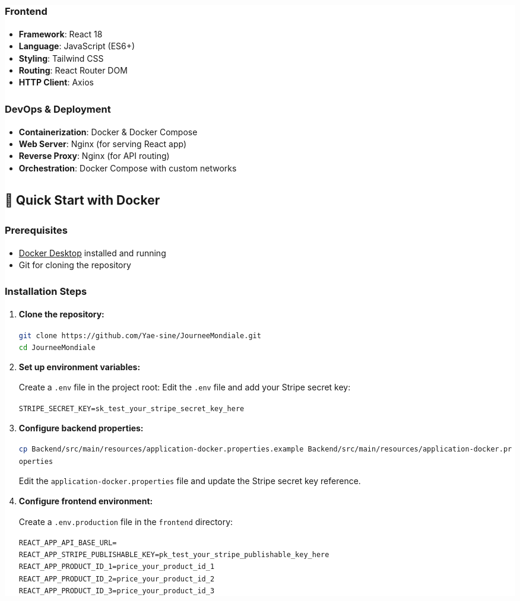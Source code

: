 ### Frontend
- **Framework**: React 18
- **Language**: JavaScript (ES6+)
- **Styling**: Tailwind CSS
- **Routing**: React Router DOM
- **HTTP Client**: Axios

### DevOps & Deployment
- **Containerization**: Docker & Docker Compose
- **Web Server**: Nginx (for serving React app)
- **Reverse Proxy**: Nginx (for API routing)
- **Orchestration**: Docker Compose with custom networks

## 🚀 Quick Start with Docker

### Prerequisites
- [Docker Desktop](https://www.docker.com/products/docker-desktop/) installed and running
- Git for cloning the repository

### Installation Steps

1. **Clone the repository:**
   ```bash
   git clone https://github.com/Yae-sine/JourneeMondiale.git
   cd JourneeMondiale
   ```

2. **Set up environment variables:**
   
   Create a `.env` file in the project root:
   Edit the `.env` file and add your Stripe secret key:
   ```env
   STRIPE_SECRET_KEY=sk_test_your_stripe_secret_key_here
   ```

3. **Configure backend properties:**
   ```bash
   cp Backend/src/main/resources/application-docker.properties.example Backend/src/main/resources/application-docker.properties
   ```
   
   Edit the `application-docker.properties` file and update the Stripe secret key reference.

4. **Configure frontend environment:**
   
   Create a `.env.production` file in the `frontend` directory:
   ```env
   REACT_APP_API_BASE_URL=
   REACT_APP_STRIPE_PUBLISHABLE_KEY=pk_test_your_stripe_publishable_key_here
   REACT_APP_PRODUCT_ID_1=price_your_product_id_1
   REACT_APP_PRODUCT_ID_2=price_your_product_id_2
   REACT_APP_PRODUCT_ID_3=price_your_product_id_3
   ```
